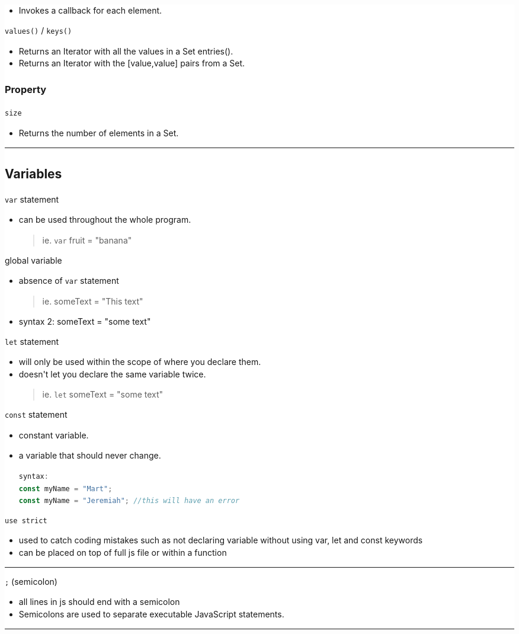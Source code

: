 - Invokes a callback for each element.

`values()` / `keys()`

- Returns an Iterator with all the values in a Set
entries().
- Returns an Iterator with the [value,value] pairs from a Set.

### Property

`size`

- Returns the number of elements in a Set.

---

## Variables

`var` statement

- can be used throughout the whole program.
  > ie. `var` fruit = "banana"

global variable

- absence of `var` statement
  > ie. someText = "This text"
- syntax 2: someText = "some text"

`let` statement

- will only be used within the scope of where you declare them.
- doesn't let you declare the same variable twice.
   > ie. `let` someText = "some text"

`const` statement

- constant variable.
- a variable that should never change.
  
  ```js
  syntax:
  const myName = "Mart";
  const myName = "Jeremiah"; //this will have an error
  ```

`use strict`

- used to catch coding mistakes such as not declaring variable without using var, let and const keywords
- can be placed on top of full js file or within a function

---

`;` (semicolon)

- all lines in js should end with a semicolon
- Semicolons are used to separate executable JavaScript statements.

---